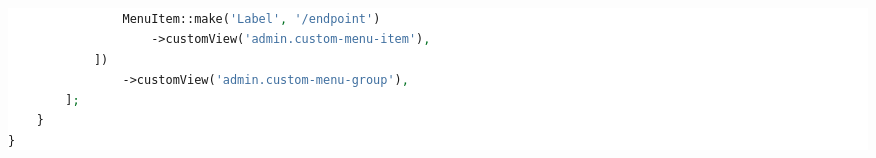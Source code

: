 ```php
                MenuItem::make('Label', '/endpoint')
                    ->customView('admin.custom-menu-item'),
            ])
                ->customView('admin.custom-menu-group'),
        ];
    }
}
```

